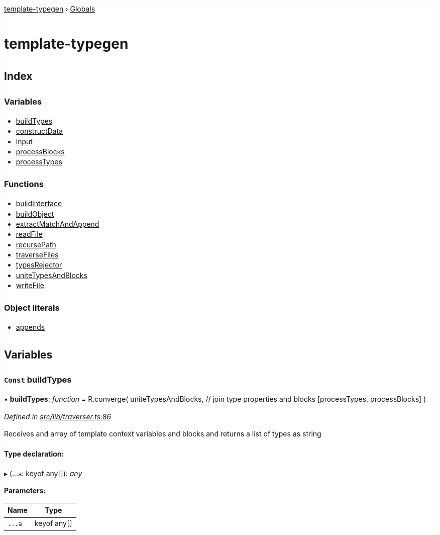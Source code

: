 [template-typegen](README.md) › [Globals](globals.md)

# template-typegen

## Index

### Variables

* [buildTypes](globals.md#const-buildtypes)
* [constructData](globals.md#const-constructdata)
* [input](globals.md#const-input)
* [processBlocks](globals.md#const-processblocks)
* [processTypes](globals.md#const-processtypes)

### Functions

* [buildInterface](globals.md#const-buildinterface)
* [buildObject](globals.md#const-buildobject)
* [extractMatchAndAppend](globals.md#const-extractmatchandappend)
* [readFile](globals.md#const-readfile)
* [recursePath](globals.md#const-recursepath)
* [traverseFiles](globals.md#const-traversefiles)
* [typesRejector](globals.md#const-typesrejector)
* [uniteTypesAndBlocks](globals.md#const-unitetypesandblocks)
* [writeFile](globals.md#const-writefile)

### Object literals

* [appends](globals.md#const-appends)

## Variables

### `Const` buildTypes

• **buildTypes**: *function* =  R.converge(
    uniteTypesAndBlocks, // join type properties and blocks
    [processTypes, processBlocks]
)

*Defined in [src/lib/traverser.ts:86](https://github.com/evelasko/template-typegen/blob/0d0f2d2/src/lib/traverser.ts#L86)*

Receives and array of template context variables and blocks and returns a list of types as string

#### Type declaration:

▸ (...`a`: keyof any[]): *any*

**Parameters:**

Name | Type |
------ | ------ |
`...a` | keyof any[] |
